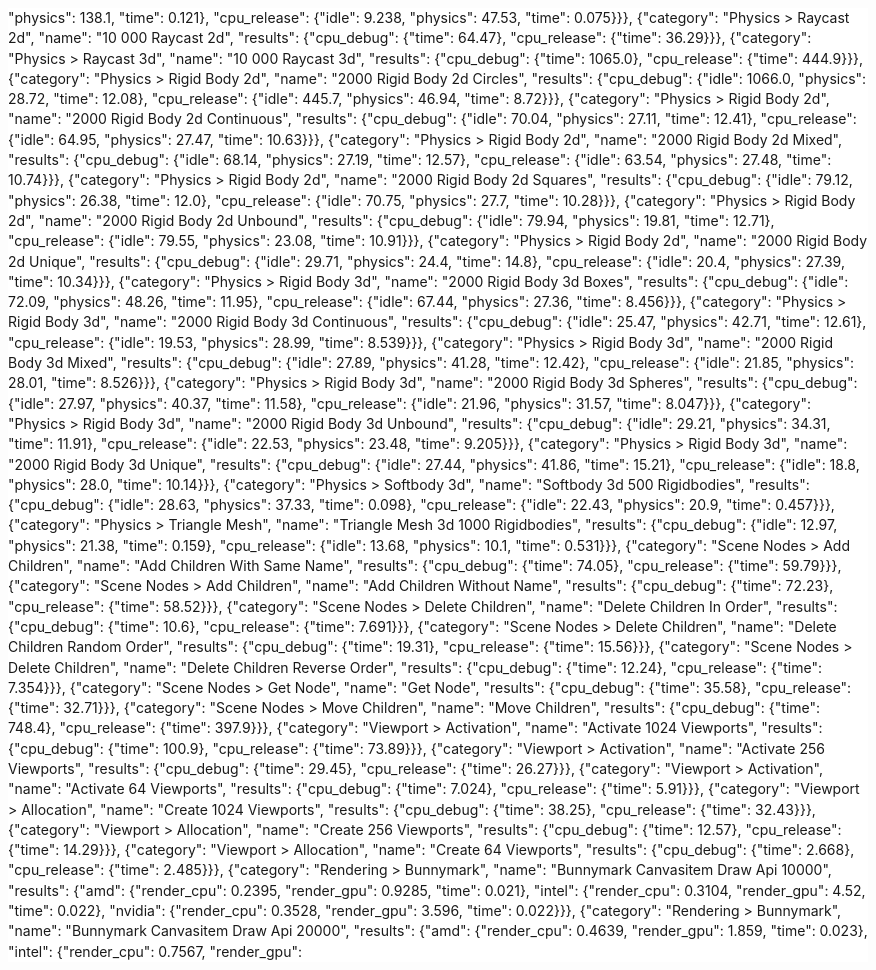 "physics": 138.1, "time": 0.121}, "cpu_release": {"idle": 9.238, "physics": 47.53, "time": 0.075}}}, {"category": "Physics > Raycast 2d", "name": "10 000 Raycast 2d", "results": {"cpu_debug": {"time": 64.47}, "cpu_release": {"time": 36.29}}}, {"category": "Physics > Raycast 3d", "name": "10 000 Raycast 3d", "results": {"cpu_debug": {"time": 1065.0}, "cpu_release": {"time": 444.9}}}, {"category": "Physics > Rigid Body 2d", "name": "2000 Rigid Body 2d Circles", "results": {"cpu_debug": {"idle": 1066.0, "physics": 28.72, "time": 12.08}, "cpu_release": {"idle": 445.7, "physics": 46.94, "time": 8.72}}}, {"category": "Physics > Rigid Body 2d", "name": "2000 Rigid Body 2d Continuous", "results": {"cpu_debug": {"idle": 70.04, "physics": 27.11, "time": 12.41}, "cpu_release": {"idle": 64.95, "physics": 27.47, "time": 10.63}}}, {"category": "Physics > Rigid Body 2d", "name": "2000 Rigid Body 2d Mixed", "results": {"cpu_debug": {"idle": 68.14, "physics": 27.19, "time": 12.57}, "cpu_release": {"idle": 63.54, "physics": 27.48, "time": 10.74}}}, {"category": "Physics > Rigid Body 2d", "name": "2000 Rigid Body 2d Squares", "results": {"cpu_debug": {"idle": 79.12, "physics": 26.38, "time": 12.0}, "cpu_release": {"idle": 70.75, "physics": 27.7, "time": 10.28}}}, {"category": "Physics > Rigid Body 2d", "name": "2000 Rigid Body 2d Unbound", "results": {"cpu_debug": {"idle": 79.94, "physics": 19.81, "time": 12.71}, "cpu_release": {"idle": 79.55, "physics": 23.08, "time": 10.91}}}, {"category": "Physics > Rigid Body 2d", "name": "2000 Rigid Body 2d Unique", "results": {"cpu_debug": {"idle": 29.71, "physics": 24.4, "time": 14.8}, "cpu_release": {"idle": 20.4, "physics": 27.39, "time": 10.34}}}, {"category": "Physics > Rigid Body 3d", "name": "2000 Rigid Body 3d Boxes", "results": {"cpu_debug": {"idle": 72.09, "physics": 48.26, "time": 11.95}, "cpu_release": {"idle": 67.44, "physics": 27.36, "time": 8.456}}}, {"category": "Physics > Rigid Body 3d", "name": "2000 Rigid Body 3d Continuous", "results": {"cpu_debug": {"idle": 25.47, "physics": 42.71, "time": 12.61}, "cpu_release": {"idle": 19.53, "physics": 28.99, "time": 8.539}}}, {"category": "Physics > Rigid Body 3d", "name": "2000 Rigid Body 3d Mixed", "results": {"cpu_debug": {"idle": 27.89, "physics": 41.28, "time": 12.42}, "cpu_release": {"idle": 21.85, "physics": 28.01, "time": 8.526}}}, {"category": "Physics > Rigid Body 3d", "name": "2000 Rigid Body 3d Spheres", "results": {"cpu_debug": {"idle": 27.97, "physics": 40.37, "time": 11.58}, "cpu_release": {"idle": 21.96, "physics": 31.57, "time": 8.047}}}, {"category": "Physics > Rigid Body 3d", "name": "2000 Rigid Body 3d Unbound", "results": {"cpu_debug": {"idle": 29.21, "physics": 34.31, "time": 11.91}, "cpu_release": {"idle": 22.53, "physics": 23.48, "time": 9.205}}}, {"category": "Physics > Rigid Body 3d", "name": "2000 Rigid Body 3d Unique", "results": {"cpu_debug": {"idle": 27.44, "physics": 41.86, "time": 15.21}, "cpu_release": {"idle": 18.8, "physics": 28.0, "time": 10.14}}}, {"category": "Physics > Softbody 3d", "name": "Softbody 3d 500 Rigidbodies", "results": {"cpu_debug": {"idle": 28.63, "physics": 37.33, "time": 0.098}, "cpu_release": {"idle": 22.43, "physics": 20.9, "time": 0.457}}}, {"category": "Physics > Triangle Mesh", "name": "Triangle Mesh 3d 1000 Rigidbodies", "results": {"cpu_debug": {"idle": 12.97, "physics": 21.38, "time": 0.159}, "cpu_release": {"idle": 13.68, "physics": 10.1, "time": 0.531}}}, {"category": "Scene Nodes > Add Children", "name": "Add Children With Same Name", "results": {"cpu_debug": {"time": 74.05}, "cpu_release": {"time": 59.79}}}, {"category": "Scene Nodes > Add Children", "name": "Add Children Without Name", "results": {"cpu_debug": {"time": 72.23}, "cpu_release": {"time": 58.52}}}, {"category": "Scene Nodes > Delete Children", "name": "Delete Children In Order", "results": {"cpu_debug": {"time": 10.6}, "cpu_release": {"time": 7.691}}}, {"category": "Scene Nodes > Delete Children", "name": "Delete Children Random Order", "results": {"cpu_debug": {"time": 19.31}, "cpu_release": {"time": 15.56}}}, {"category": "Scene Nodes > Delete Children", "name": "Delete Children Reverse Order", "results": {"cpu_debug": {"time": 12.24}, "cpu_release": {"time": 7.354}}}, {"category": "Scene Nodes > Get Node", "name": "Get Node", "results": {"cpu_debug": {"time": 35.58}, "cpu_release": {"time": 32.71}}}, {"category": "Scene Nodes > Move Children", "name": "Move Children", "results": {"cpu_debug": {"time": 748.4}, "cpu_release": {"time": 397.9}}}, {"category": "Viewport > Activation", "name": "Activate 1024 Viewports", "results": {"cpu_debug": {"time": 100.9}, "cpu_release": {"time": 73.89}}}, {"category": "Viewport > Activation", "name": "Activate 256 Viewports", "results": {"cpu_debug": {"time": 29.45}, "cpu_release": {"time": 26.27}}}, {"category": "Viewport > Activation", "name": "Activate 64 Viewports", "results": {"cpu_debug": {"time": 7.024}, "cpu_release": {"time": 5.91}}}, {"category": "Viewport > Allocation", "name": "Create 1024 Viewports", "results": {"cpu_debug": {"time": 38.25}, "cpu_release": {"time": 32.43}}}, {"category": "Viewport > Allocation", "name": "Create 256 Viewports", "results": {"cpu_debug": {"time": 12.57}, "cpu_release": {"time": 14.29}}}, {"category": "Viewport > Allocation", "name": "Create 64 Viewports", "results": {"cpu_debug": {"time": 2.668}, "cpu_release": {"time": 2.485}}}, {"category": "Rendering > Bunnymark", "name": "Bunnymark Canvasitem Draw Api 10000", "results": {"amd": {"render_cpu": 0.2395, "render_gpu": 0.9285, "time": 0.021}, "intel": {"render_cpu": 0.3104, "render_gpu": 4.52, "time": 0.022}, "nvidia": {"render_cpu": 0.3528, "render_gpu": 3.596, "time": 0.022}}}, {"category": "Rendering > Bunnymark", "name": "Bunnymark Canvasitem Draw Api 20000", "results": {"amd": {"render_cpu": 0.4639, "render_gpu": 1.859, "time": 0.023}, "intel": {"render_cpu": 0.7567, "render_gpu":